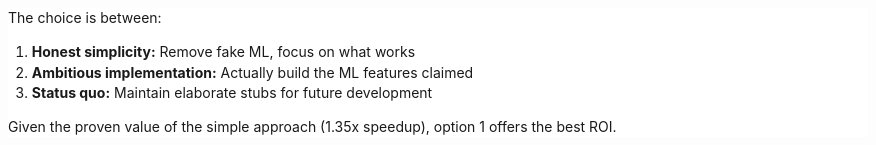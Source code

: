 The choice is between:
1. **Honest simplicity:** Remove fake ML, focus on what works
2. **Ambitious implementation:** Actually build the ML features claimed
3. **Status quo:** Maintain elaborate stubs for future development

Given the proven value of the simple approach (1.35x speedup), option 1 offers the best ROI.